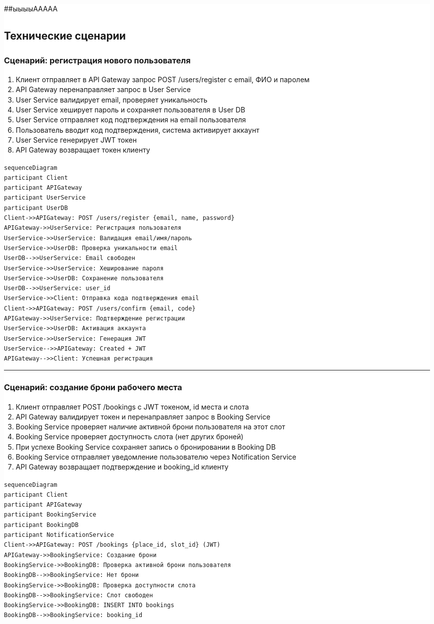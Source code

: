##ыыыыААААА

## Технические сценарии

### Сценарий: регистрация нового пользователя

1. Клиент отправляет в API Gateway запрос POST /users/register с email, ФИО и паролем
2. API Gateway перенаправляет запрос в User Service
3. User Service валидирует email, проверяет уникальность
4. User Service хеширует пароль и сохраняет пользователя в User DB
5. User Service отправляет код подтверждения на email пользователя
6. Пользователь вводит код подтверждения, система активирует аккаунт
7. User Service генерирует JWT токен
8. API Gateway возвращает токен клиенту

```mermaid
sequenceDiagram
participant Client
participant APIGateway
participant UserService
participant UserDB
Client->>APIGateway: POST /users/register {email, name, password}
APIGateway->>UserService: Регистрация пользователя
UserService->>UserService: Валидация email/имя/пароль
UserService->>UserDB: Проверка уникальности email
UserDB-->>UserService: Email свободен
UserService->>UserService: Хеширование пароля
UserService->>UserDB: Сохранение пользователя
UserDB-->>UserService: user_id
UserService->>Client: Отправка кода подтверждения email
Client->>APIGateway: POST /users/confirm {email, code}
APIGateway->>UserService: Подтверждение регистрации
UserService->>UserDB: Активация аккаунта
UserService->>UserService: Генерация JWT
UserService-->>APIGateway: Created + JWT
APIGateway-->>Client: Успешная регистрация
```

---

### Сценарий: создание брони рабочего места

1. Клиент отправляет POST /bookings с JWT токеном, id места и слота
2. API Gateway валидирует токен и перенаправляет запрос в Booking Service
3. Booking Service проверяет наличие активной брони пользователя на этот слот
4. Booking Service проверяет доступность слота (нет других броней)
5. При успехе Booking Service сохраняет запись о бронировании в Booking DB
6. Booking Service отправляет уведомление пользователю через Notification Service
7. API Gateway возвращает подтверждение и booking_id клиенту

```mermaid
sequenceDiagram
participant Client
participant APIGateway
participant BookingService
participant BookingDB
participant NotificationService
Client->>APIGateway: POST /bookings {place_id, slot_id} (JWT)
APIGateway->>BookingService: Создание брони
BookingService->>BookingDB: Проверка активной брони пользователя
BookingDB-->>BookingService: Нет брони
BookingService->>BookingDB: Проверка доступности слота
BookingDB-->>BookingService: Слот свободен
BookingService->>BookingDB: INSERT INTO bookings
BookingDB-->>BookingService: booking_id
```
